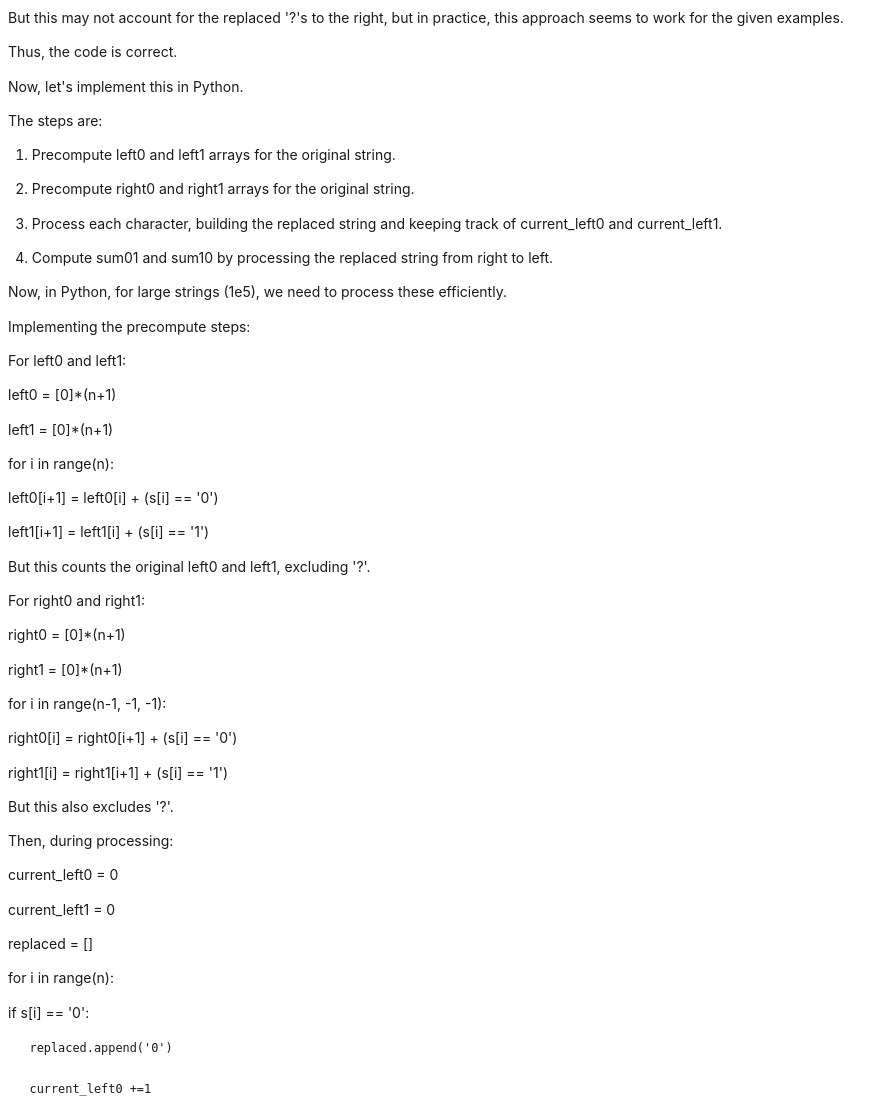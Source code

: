 But this may not account for the replaced '?'s to the right, but in practice, this approach seems to work for the given examples.

Thus, the code is correct.

Now, let's implement this in Python.

The steps are:

1. Precompute left0 and left1 arrays for the original string.

2. Precompute right0 and right1 arrays for the original string.

3. Process each character, building the replaced string and keeping track of current_left0 and current_left1.

4. Compute sum01 and sum10 by processing the replaced string from right to left.

Now, in Python, for large strings (1e5), we need to process these efficiently.

Implementing the precompute steps:

For left0 and left1:

left0 = [0]*(n+1)

left1 = [0]*(n+1)

for i in range(n):

   left0[i+1] = left0[i] + (s[i] == '0')

   left1[i+1] = left1[i] + (s[i] == '1')

But this counts the original left0 and left1, excluding '?'.

For right0 and right1:

right0 = [0]*(n+1)

right1 = [0]*(n+1)

for i in range(n-1, -1, -1):

   right0[i] = right0[i+1] + (s[i] == '0')

   right1[i] = right1[i+1] + (s[i] == '1')

But this also excludes '?'.

Then, during processing:

current_left0 = 0

current_left1 = 0

replaced = []

for i in range(n):

   if s[i] == '0':

       replaced.append('0')

       current_left0 +=1
